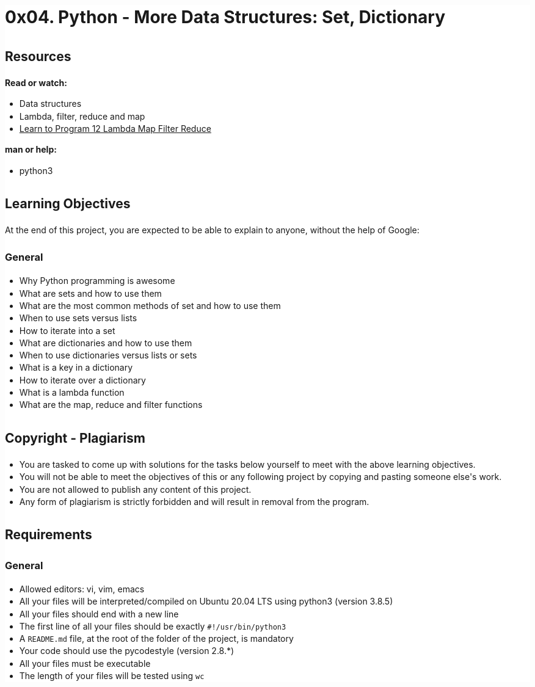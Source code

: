 # 0x04. Python - More Data Structures: Set, Dictionary

## Resources

**Read or watch:**

* Data structures
* Lambda, filter, reduce and map
* [Learn to Program 12 Lambda Map Filter Reduce](https://www.youtube.com/watch?v=6tNS--WetLI)

**man or help:**

* python3

## Learning Objectives

At the end of this project, you are expected to be able to explain to anyone, without the help of Google:

### General
* Why Python programming is awesome
* What are sets and how to use them
* What are the most common methods of set and how to use them
* When to use sets versus lists
* How to iterate into a set
* What are dictionaries and how to use them
* When to use dictionaries versus lists or sets
* What is a key in a dictionary
* How to iterate over a dictionary
* What is a lambda function
* What are the map, reduce and filter functions

## Copyright - Plagiarism
* You are tasked to come up with solutions for the tasks below yourself to meet with the above learning objectives.
* You will not be able to meet the objectives of this or any following project by copying and pasting someone else's work.
* You are not allowed to publish any content of this project.
* Any form of plagiarism is strictly forbidden and will result in removal from the program.

## Requirements

### General
* Allowed editors: vi, vim, emacs
* All your files will be interpreted/compiled on Ubuntu 20.04 LTS using python3 (version 3.8.5)
* All your files should end with a new line
* The first line of all your files should be exactly `#!/usr/bin/python3`
* A `README.md` file, at the root of the folder of the project, is mandatory
* Your code should use the pycodestyle (version 2.8.*)
* All your files must be executable
* The length of your files will be tested using `wc`
